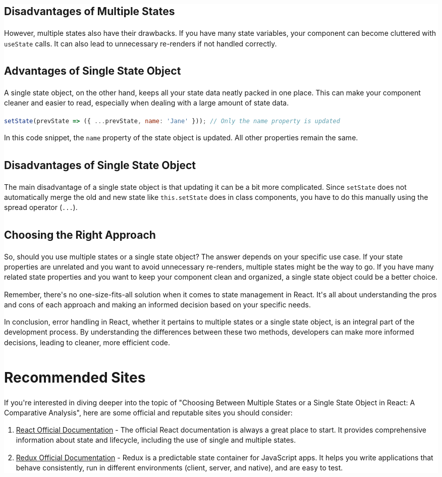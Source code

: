 ## Disadvantages of Multiple States

However, multiple states also have their drawbacks. If you have many state variables, your component can become cluttered with `useState` calls. It can also lead to unnecessary re-renders if not handled correctly.

## Advantages of Single State Object

A single state object, on the other hand, keeps all your state data neatly packed in one place. This can make your component cleaner and easier to read, especially when dealing with a large amount of state data.

```javascript
setState(prevState => ({ ...prevState, name: 'Jane' })); // Only the name property is updated
```

In this code snippet, the `name` property of the state object is updated. All other properties remain the same.

## Disadvantages of Single State Object

The main disadvantage of a single state object is that updating it can be a bit more complicated. Since `setState` does not automatically merge the old and new state like `this.setState` does in class components, you have to do this manually using the spread operator (`...`).

## Choosing the Right Approach

So, should you use multiple states or a single state object? The answer depends on your specific use case. If your state properties are unrelated and you want to avoid unnecessary re-renders, multiple states might be the way to go. If you have many related state properties and you want to keep your component clean and organized, a single state object could be a better choice.

Remember, there's no one-size-fits-all solution when it comes to state management in React. It's all about understanding the pros and cons of each approach and making an informed decision based on your specific needs.

In conclusion, error handling in React, whether it pertains to multiple states or a single state object, is an integral part of the development process. By understanding the differences between these two methods, developers can make more informed decisions, leading to cleaner, more efficient code.
# Recommended Sites

If you're interested in diving deeper into the topic of "Choosing Between Multiple States or a Single State Object in React: A Comparative Analysis", here are some official and reputable sites you should consider:

1. [React Official Documentation](https://reactjs.org/docs/hooks-state.html) - The official React documentation is always a great place to start. It provides comprehensive information about state and lifecycle, including the use of single and multiple states.

2. [Redux Official Documentation](https://redux.js.org/tutorials/fundamentals/part-2-concepts-data-flow) - Redux is a predictable state container for JavaScript apps. It helps you write applications that behave consistently, run in different environments (client, server, and native), and are easy to test.
